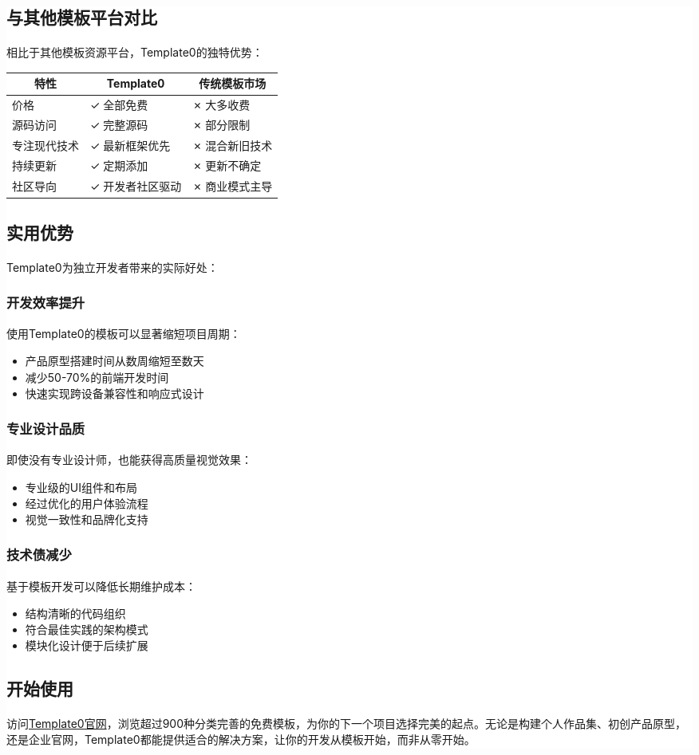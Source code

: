 ## 与其他模板平台对比

相比于其他模板资源平台，Template0的独特优势：

| 特性 | Template0 | 传统模板市场 |
|------|-----------|------------|
| 价格 | ✓ 全部免费 | ✗ 大多收费 |
| 源码访问 | ✓ 完整源码 | ✗ 部分限制 |
| 专注现代技术 | ✓ 最新框架优先 | ✗ 混合新旧技术 |
| 持续更新 | ✓ 定期添加 | ✗ 更新不确定 |
| 社区导向 | ✓ 开发者社区驱动 | ✗ 商业模式主导 |

## 实用优势

Template0为独立开发者带来的实际好处：

### 开发效率提升

使用Template0的模板可以显著缩短项目周期：

- 产品原型搭建时间从数周缩短至数天
- 减少50-70%的前端开发时间
- 快速实现跨设备兼容性和响应式设计

### 专业设计品质

即使没有专业设计师，也能获得高质量视觉效果：

- 专业级的UI组件和布局
- 经过优化的用户体验流程
- 视觉一致性和品牌化支持

### 技术债减少

基于模板开发可以降低长期维护成本：

- 结构清晰的代码组织
- 符合最佳实践的架构模式
- 模块化设计便于后续扩展

## 开始使用

访问[Template0官网](https://template0.com/)，浏览超过900种分类完善的免费模板，为你的下一个项目选择完美的起点。无论是构建个人作品集、初创产品原型，还是企业官网，Template0都能提供适合的解决方案，让你的开发从模板开始，而非从零开始。 